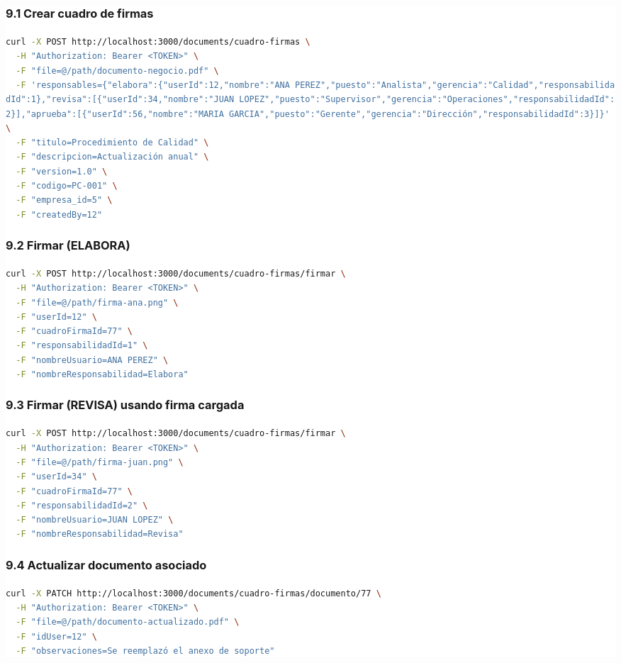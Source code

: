 ### 9.1 Crear cuadro de firmas

```bash
curl -X POST http://localhost:3000/documents/cuadro-firmas \
  -H "Authorization: Bearer <TOKEN>" \
  -F "file=@/path/documento-negocio.pdf" \
  -F 'responsables={"elabora":{"userId":12,"nombre":"ANA PEREZ","puesto":"Analista","gerencia":"Calidad","responsabilidadId":1},"revisa":[{"userId":34,"nombre":"JUAN LOPEZ","puesto":"Supervisor","gerencia":"Operaciones","responsabilidadId":2}],"aprueba":[{"userId":56,"nombre":"MARIA GARCIA","puesto":"Gerente","gerencia":"Dirección","responsabilidadId":3}]}' \
  -F "titulo=Procedimiento de Calidad" \
  -F "descripcion=Actualización anual" \
  -F "version=1.0" \
  -F "codigo=PC-001" \
  -F "empresa_id=5" \
  -F "createdBy=12"
```

### 9.2 Firmar (ELABORA)

```bash
curl -X POST http://localhost:3000/documents/cuadro-firmas/firmar \
  -H "Authorization: Bearer <TOKEN>" \
  -F "file=@/path/firma-ana.png" \
  -F "userId=12" \
  -F "cuadroFirmaId=77" \
  -F "responsabilidadId=1" \
  -F "nombreUsuario=ANA PEREZ" \
  -F "nombreResponsabilidad=Elabora"
```

### 9.3 Firmar (REVISA) usando firma cargada

```bash
curl -X POST http://localhost:3000/documents/cuadro-firmas/firmar \
  -H "Authorization: Bearer <TOKEN>" \
  -F "file=@/path/firma-juan.png" \
  -F "userId=34" \
  -F "cuadroFirmaId=77" \
  -F "responsabilidadId=2" \
  -F "nombreUsuario=JUAN LOPEZ" \
  -F "nombreResponsabilidad=Revisa"
```

### 9.4 Actualizar documento asociado

```bash
curl -X PATCH http://localhost:3000/documents/cuadro-firmas/documento/77 \
  -H "Authorization: Bearer <TOKEN>" \
  -F "file=@/path/documento-actualizado.pdf" \
  -F "idUser=12" \
  -F "observaciones=Se reemplazó el anexo de soporte"
```
